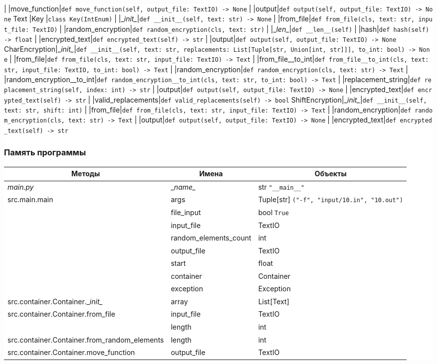 | |move_function|`def move_function(self, output_file: TextIO) -> None`
| |output|`def output(self, output_file: TextIO) -> None`
Text     |Key       |`class Key(IntEnum)`
| |\__init\__|`def __init__(self, text: str) -> None`
| |from_file|`def from_file(cls, text: str, input_file: TextIO)`
| |random_encryption|`def random_encryption(cls, text: str)`
| |\__len\__|`def __len__(self)`
| |hash|`def hash(self) -> float`
| |encrypted_text|`def encrypted_text(self) -> str`
| |output|`def output(self, output_file: TextIO) -> None`
CharEncryption|\__init\__|`def __init__(self, text: str, replacements: List[Tuple[str, Union[int, str]]], to_int: bool) -> None`
| |from_file|`def from_file(cls, text: str, input_file: TextIO) -> Text`
| |from_file__to_int|`def from_file__to_int(cls, text: str, input_file: TextIO, to_int: bool) -> Text`
| |random_encryption|`def random_encryption(cls, text: str) -> Text`
| |random_encryption__to_int|`def random_encryption__to_int(cls, text: str, to_int: bool) -> Text`
| |replacement_string|`def replacement_string(self, index: int) -> str`
| |output|`def output(self, output_file: TextIO) -> None`
| |encrypted_text|`def encrypted_text(self) -> str`
| |valid_replacements|`def valid_replacements(self) -> bool`
ShiftEncryption|\__init\__|`def __init__(self, text: str, shift: int)`
| |from_file|`def from_file(cls, text: str, input_file: TextIO) -> Text`
| |random_encryption|`def random_encryption(cls, text: str) -> Text`
| |output|`def output(self, output_file: TextIO) -> None`
| |encrypted_text|`def encrypted_text(self) -> str`
### Память программы
Методы       |Имена     |Объекты
-------------|----------|----------------
*main.py*    |\__name\__|str `"__main__"`
src.main.main|args      |Tuple[str] `("-f", "input/10.in", "10.out")`
| |file_input|bool `True`
| |input_file|TextIO
| |random_elements_count|int
| |output_file|TextIO
| |start|float
| |container|Container
| |exception|Exception
src.container.Container.\__init\__|array|List[Text]
src.container.Container.from_file|input_file|TextIO
| |length|int
src.container.Container.from_random_elements|length|int
src.container.Container.move_function|output_file|TextIO